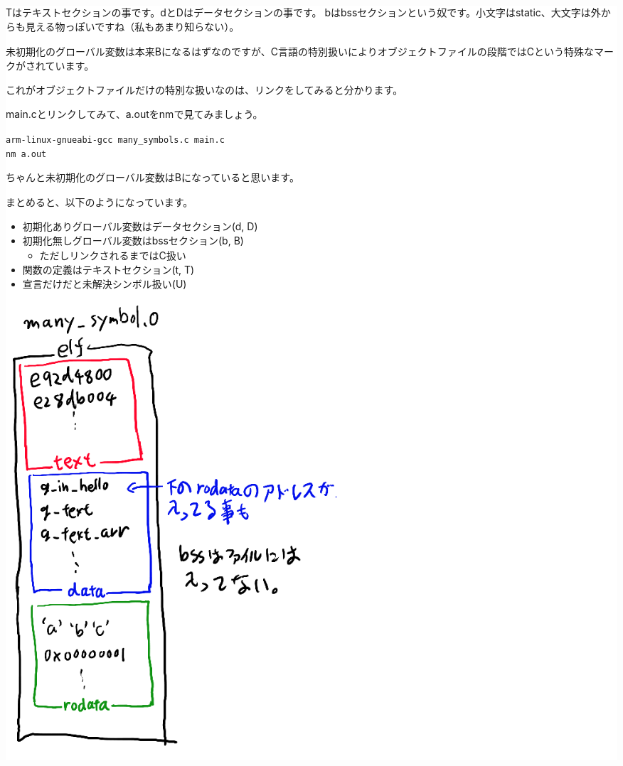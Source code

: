 Tはテキストセクションの事です。dとDはデータセクションの事です。
bはbssセクションという奴です。小文字はstatic、大文字は外からも見える物っぽいですね（私もあまり知らない）。

未初期化のグローバル変数は本来Bになるはずなのですが、C言語の特別扱いによりオブジェクトファイルの段階ではCという特殊なマークがされています。

これがオブジェクトファイルだけの特別な扱いなのは、リンクをしてみると分かります。

main.cとリンクしてみて、a.outをnmで見てみましょう。

```
arm-linux-gnueabi-gcc many_symbols.c main.c
nm a.out
```

ちゃんと未初期化のグローバル変数はBになっていると思います。

まとめると、以下のようになっています。

- 初期化ありグローバル変数はデータセクション(d, D)
- 初期化無しグローバル変数はbssセクション(b, B)
   - ただしリンクされるまではC扱い
- 関数の定義はテキストセクション(t, T)
- 宣言だけだと未解決シンボル扱い(U)


![objectファイル内のレイアウト](object_layout.png)
